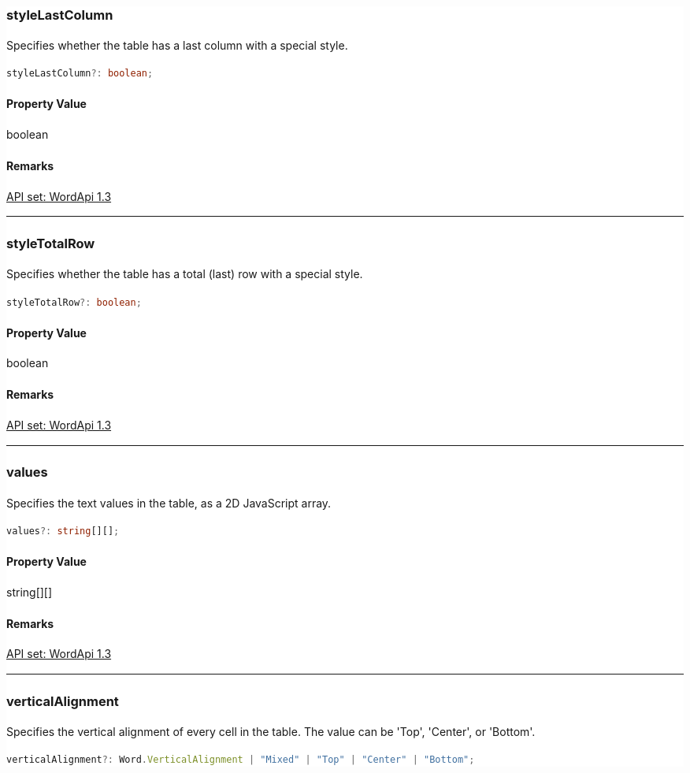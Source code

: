 
### styleLastColumn

Specifies whether the table has a last column with a special style.

```typescript
styleLastColumn?: boolean;
```

#### Property Value
boolean

#### Remarks
[API set: WordApi 1.3](/en-us/javascript/api/requirement-sets/word/word-api-requirement-sets)

---

### styleTotalRow

Specifies whether the table has a total (last) row with a special style.

```typescript
styleTotalRow?: boolean;
```

#### Property Value
boolean

#### Remarks
[API set: WordApi 1.3](/en-us/javascript/api/requirement-sets/word/word-api-requirement-sets)

---

### values

Specifies the text values in the table, as a 2D JavaScript array.

```typescript
values?: string[][];
```

#### Property Value
string[][]

#### Remarks
[API set: WordApi 1.3](/en-us/javascript/api/requirement-sets/word/word-api-requirement-sets)

---

### verticalAlignment

Specifies the vertical alignment of every cell in the table. The value can be 'Top', 'Center', or 'Bottom'.

```typescript
verticalAlignment?: Word.VerticalAlignment | "Mixed" | "Top" | "Center" | "Bottom";
```
